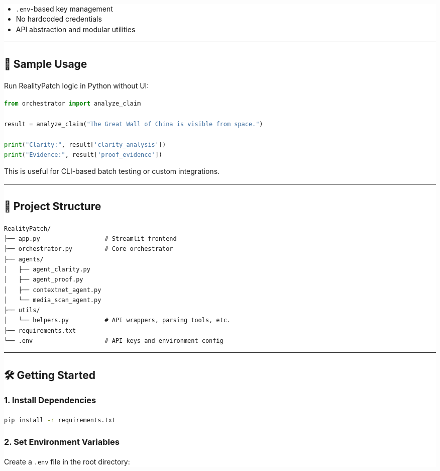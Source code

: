 * `.env`-based key management
* No hardcoded credentials
* API abstraction and modular utilities

---

## 🧪 Sample Usage

Run RealityPatch logic in Python without UI:

```python
from orchestrator import analyze_claim

result = analyze_claim("The Great Wall of China is visible from space.")

print("Clarity:", result['clarity_analysis'])
print("Evidence:", result['proof_evidence'])
```

This is useful for CLI-based batch testing or custom integrations.

---

## 📁 Project Structure

```
RealityPatch/
├── app.py                  # Streamlit frontend
├── orchestrator.py         # Core orchestrator
├── agents/
│   ├── agent_clarity.py
│   ├── agent_proof.py
│   ├── contextnet_agent.py
│   └── media_scan_agent.py
├── utils/
│   └── helpers.py          # API wrappers, parsing tools, etc.
├── requirements.txt
└── .env                    # API keys and environment config
```

---

## 🛠 Getting Started

### 1. Install Dependencies

```bash
pip install -r requirements.txt
```

### 2. Set Environment Variables

Create a `.env` file in the root directory:
